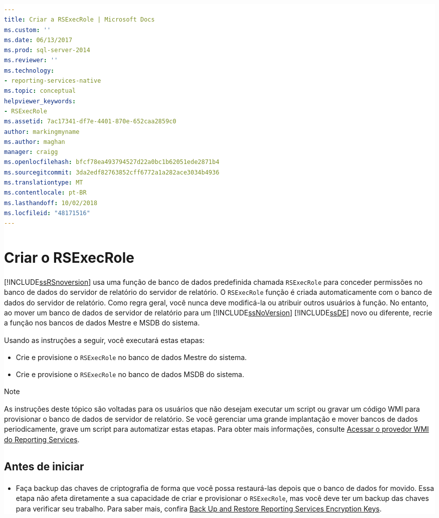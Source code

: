 ```yaml
---
title: Criar a RSExecRole | Microsoft Docs
ms.custom: ''
ms.date: 06/13/2017
ms.prod: sql-server-2014
ms.reviewer: ''
ms.technology:
- reporting-services-native
ms.topic: conceptual
helpviewer_keywords:
- RSExecRole
ms.assetid: 7ac17341-df7e-4401-870e-652caa2859c0
author: markingmyname
ms.author: maghan
manager: craigg
ms.openlocfilehash: bfcf78ea493794527d22a0bc1b62051ede2871b4
ms.sourcegitcommit: 3da2edf82763852cff6772a1a282ace3034b4936
ms.translationtype: MT
ms.contentlocale: pt-BR
ms.lasthandoff: 10/02/2018
ms.locfileid: "48171516"
---
```

# <a name="create-the-rsexecrole"></a>Criar o RSExecRole
  [!INCLUDE[ssRSnoversion](../../../includes/ssrsnoversion-md.md)] usa uma função de banco de dados predefinida chamada `RSExecRole` para conceder permissões no banco de dados do servidor de relatório do servidor de relatório. O `RSExecRole` função é criada automaticamente com o banco de dados do servidor de relatório. Como regra geral, você nunca deve modificá-la ou atribuir outros usuários à função. No entanto, ao mover um banco de dados de servidor de relatório para um [!INCLUDE[ssNoVersion](../../../includes/ssnoversion-md.md)] [!INCLUDE[ssDE](../../../includes/ssde-md.md)] novo ou diferente, recrie a função nos bancos de dados Mestre e MSDB do sistema.  
  
 Usando as instruções a seguir, você executará estas etapas:  
  
-   Crie e provisione o `RSExecRole` no banco de dados Mestre do sistema.  
  
-   Crie e provisione o `RSExecRole` no banco de dados MSDB do sistema.  
  
> [!NOTE]  
>  As instruções deste tópico são voltadas para os usuários que não desejam executar um script ou gravar um código WMI para provisionar o banco de dados de servidor de relatório. Se você gerenciar uma grande implantação e mover bancos de dados periodicamente, grave um script para automatizar estas etapas. Para obter mais informações, consulte [Acessar o provedor WMI do Reporting Services](../tools/access-the-reporting-services-wmi-provider.md).  
  
## <a name="before-you-start"></a>Antes de iniciar  
  
-   Faça backup das chaves de criptografia de forma que você possa restaurá-las depois que o banco de dados for movido. Essa etapa não afeta diretamente a sua capacidade de criar e provisionar o `RSExecRole`, mas você deve ter um backup das chaves para verificar seu trabalho. Para saber mais, confira [Back Up and Restore Reporting Services Encryption Keys](../install-windows/ssrs-encryption-keys-back-up-and-restore-encryption-keys.md).  
  